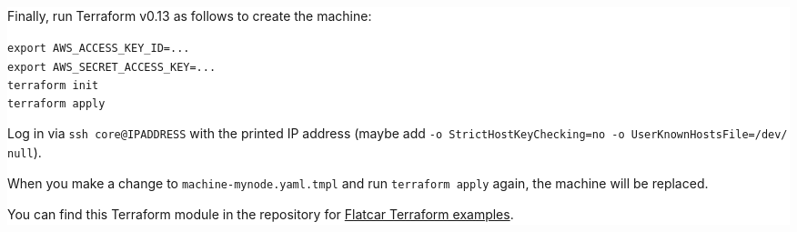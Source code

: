 Finally, run Terraform v0.13 as follows to create the machine:

```
export AWS_ACCESS_KEY_ID=...
export AWS_SECRET_ACCESS_KEY=...
terraform init
terraform apply
```

Log in via `ssh core@IPADDRESS` with the printed IP address (maybe add `-o StrictHostKeyChecking=no -o UserKnownHostsFile=/dev/null`).

When you make a change to `machine-mynode.yaml.tmpl` and run `terraform apply` again, the machine will be replaced.

You can find this Terraform module in the repository for [Flatcar Terraform examples](https://github.com/flatcar/flatcar-terraform/tree/main/aws).

[quickstart]: ../
[doc-index]: ../../
[flatcar-user]: https://groups.google.com/forum/#!forum/flatcar-linux-user
[docker-docs]: https://docs.docker.io
[etcd-docs]: https://etcd.io/docs
[update-strategies]: ../../setup/releases/update-strategies
[matrix]: https://app.element.io/#/room/#flatcar:matrix.org
[release-notes]: https://flatcar-linux.org/releases
[ec2-user-data]: http://docs.aws.amazon.com/AWSEC2/latest/UserGuide/user-data.html
[butane-configs]: ../../provisioning/config-transpiler


[sg]: https://console.aws.amazon.com/ec2/home?region=us-east-1#s=SecurityGroups